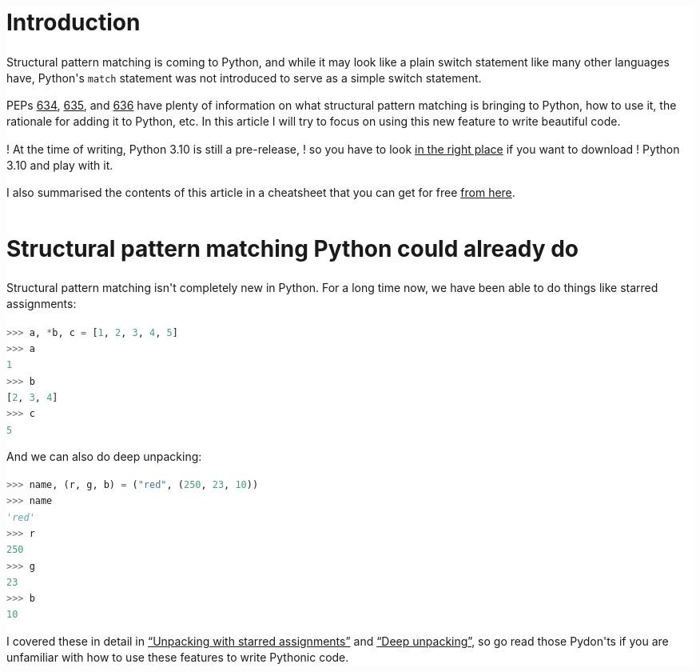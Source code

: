 
# Introduction

Structural pattern matching is coming to Python, and while it may look
like a plain switch statement like many other languages have,
Python's `match` statement was not introduced to serve as a simple
switch statement.

PEPs [634][pep-634], [635][pep-635], and [636][pep-636] have plenty of
information on what structural pattern matching is bringing to Python,
how to use it, the rationale for adding it to Python, etc.
In this article I will try to focus on using this new feature to
write beautiful code.

! At the time of writing, Python 3.10 is still a pre-release,
! so you have to look [in the right place][py-pre-re] if you want to download
! Python 3.10 and play with it.


I also summarised the contents of this article in a cheatsheet
that you can get for free [from here][gumroad-cheatsheet].


# Structural pattern matching Python could already do

Structural pattern matching isn't completely new in Python.
For a long time now, we have been able to do things like
starred assignments:

```py
>>> a, *b, c = [1, 2, 3, 4, 5]
>>> a
1
>>> b
[2, 3, 4]
>>> c
5
```

And we can also do deep unpacking:

```py
>>> name, (r, g, b) = ("red", (250, 23, 10))
>>> name
'red'
>>> r
250
>>> g
23
>>> b
10
```

I covered these in detail in [“Unpacking with starred assignments”][pydont-sa]
and [“Deep unpacking”][pydont-du], so go read those Pydon'ts if
you are unfamiliar with how to use these features to write Pythonic code.


[pizza]: https://buymeacoffee.com/mathspp
[subscribe]: https://mathspp.com/subscribe
[manifesto]: /blog/pydonts/pydont-manifesto
[gumroad-cheatsheet]: https://gum.co/cheatsheet_match_statement
[pep-622]: https://www.python.org/dev/peps/pep-0622/
[pep-634]: https://www.python.org/dev/peps/pep-0634/
[pep-635]: https://www.python.org/dev/peps/pep-0635/
[pep-636]: https://www.python.org/dev/peps/pep-0636/
[py-pre-re]: https://www.python.org/download/pre-releases/
[pydont-du]: https://mathspp.com/blog/pydonts/deep-unpacking
[pydont-sa]: https://mathspp.com/blog/pydonts/unpacking-with-starred-assignments
[pydont-str-repr]: https://mathspp.com/blog/pydonts/str-and-repr